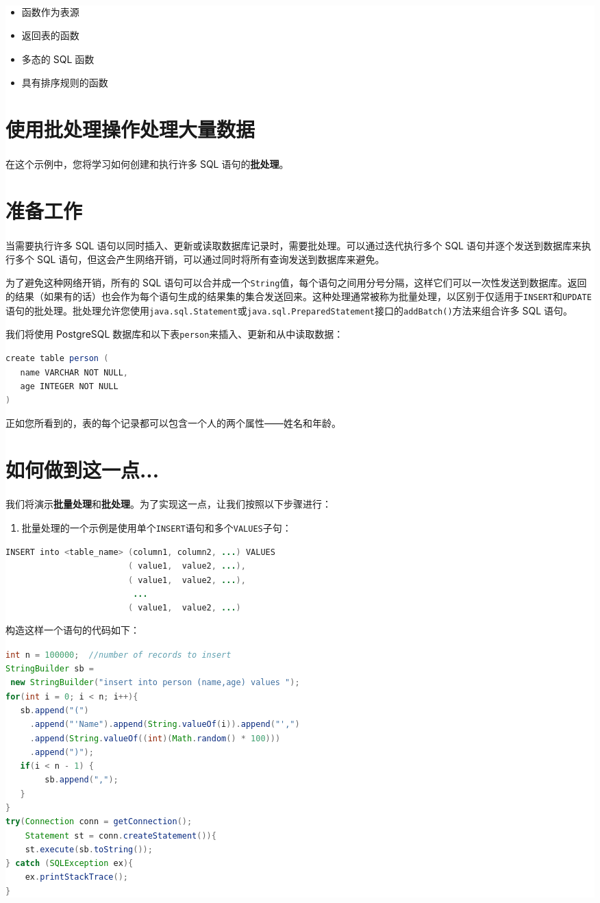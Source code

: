 +   函数作为表源

+   返回表的函数

+   多态的 SQL 函数

+   具有排序规则的函数

# 使用批处理操作处理大量数据

在这个示例中，您将学习如何创建和执行许多 SQL 语句的**批处理**。

# 准备工作

当需要执行许多 SQL 语句以同时插入、更新或读取数据库记录时，需要批处理。可以通过迭代执行多个 SQL 语句并逐个发送到数据库来执行多个 SQL 语句，但这会产生网络开销，可以通过同时将所有查询发送到数据库来避免。

为了避免这种网络开销，所有的 SQL 语句可以合并成一个`String`值，每个语句之间用分号分隔，这样它们可以一次性发送到数据库。返回的结果（如果有的话）也会作为每个语句生成的结果集的集合发送回来。这种处理通常被称为批量处理，以区别于仅适用于`INSERT`和`UPDATE`语句的批处理。批处理允许您使用`java.sql.Statement`或`java.sql.PreparedStatement`接口的`addBatch()`方法来组合许多 SQL 语句。

我们将使用 PostgreSQL 数据库和以下表`person`来插入、更新和从中读取数据：

```java
create table person (
   name VARCHAR NOT NULL,
   age INTEGER NOT NULL
)
```

正如您所看到的，表的每个记录都可以包含一个人的两个属性——姓名和年龄。

# 如何做到这一点...

我们将演示**批量处理**和**批处理**。为了实现这一点，让我们按照以下步骤进行：

1.  批量处理的一个示例是使用单个`INSERT`语句和多个`VALUES`子句：

```java
INSERT into <table_name> (column1, column2, ...) VALUES 
                         ( value1,  value2, ...),
                         ( value1,  value2, ...),
                          ...
                         ( value1,  value2, ...)
```

构造这样一个语句的代码如下：

```java
int n = 100000;  //number of records to insert
StringBuilder sb = 
 new StringBuilder("insert into person (name,age) values ");
for(int i = 0; i < n; i++){
   sb.append("(")
     .append("'Name").append(String.valueOf(i)).append("',")
     .append(String.valueOf((int)(Math.random() * 100)))
     .append(")");
   if(i < n - 1) {
        sb.append(",");
   }
}
try(Connection conn = getConnection();
    Statement st = conn.createStatement()){
    st.execute(sb.toString());
} catch (SQLException ex){
    ex.printStackTrace();
}
```